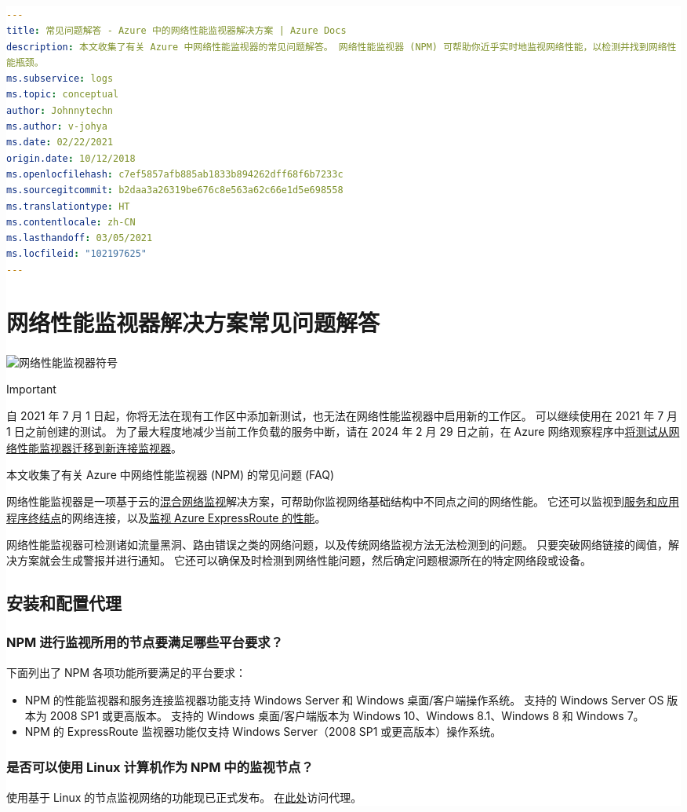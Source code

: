 ```yaml
---
title: 常见问题解答 - Azure 中的网络性能监视器解决方案 | Azure Docs
description: 本文收集了有关 Azure 中网络性能监视器的常见问题解答。 网络性能监视器 (NPM) 可帮助你近乎实时地监视网络性能，以检测并找到网络性能瓶颈。
ms.subservice: logs
ms.topic: conceptual
author: Johnnytechn
ms.author: v-johya
ms.date: 02/22/2021
origin.date: 10/12/2018
ms.openlocfilehash: c7ef5857afb885ab1833b894262dff68f6b7233c
ms.sourcegitcommit: b2daa3a26319be676c8e563a62c66e1d5e698558
ms.translationtype: HT
ms.contentlocale: zh-CN
ms.lasthandoff: 03/05/2021
ms.locfileid: "102197625"
---
```

# <a name="network-performance-monitor-solution-faq"></a>网络性能监视器解决方案常见问题解答

![网络性能监视器符号](./media/network-performance-monitor-faq/npm-symbol.png)

> [!IMPORTANT]
> 自 2021 年 7 月 1 日起，你将无法在现有工作区中添加新测试，也无法在网络性能监视器中启用新的工作区。 可以继续使用在 2021 年 7 月 1 日之前创建的测试。 为了最大程度地减少当前工作负载的服务中断，请在 2024 年 2 月 29 日之前，在 Azure 网络观察程序中[将测试从网络性能监视器迁移到新连接监视器](/network-watcher/migrate-to-connection-monitor-from-network-performance-monitor.md)。

本文收集了有关 Azure 中网络性能监视器 (NPM) 的常见问题 (FAQ)

网络性能监视器是一项基于云的[混合网络监视](./network-performance-monitor-performance-monitor.md)解决方案，可帮助你监视网络基础结构中不同点之间的网络性能。 它还可以监视到[服务和应用程序终结点](./network-performance-monitor-service-connectivity.md)的网络连接，以及[监视 Azure ExpressRoute 的性能](./network-performance-monitor-expressroute.md)。 

网络性能监视器可检测诸如流量黑洞、路由错误之类的网络问题，以及传统网络监视方法无法检测到的问题。 只要突破网络链接的阈值，解决方案就会生成警报并进行通知。 它还可以确保及时检测到网络性能问题，然后确定问题根源所在的特定网络段或设备。 

## <a name="set-up-and-configure-agents"></a>安装和配置代理

### <a name="what-are-the-platform-requirements-for-the-nodes-to-be-used-for-monitoring-by-npm"></a>NPM 进行监视所用的节点要满足哪些平台要求？
下面列出了 NPM 各项功能所要满足的平台要求：

- NPM 的性能监视器和服务连接监视器功能支持 Windows Server 和 Windows 桌面/客户端操作系统。 支持的 Windows Server OS 版本为 2008 SP1 或更高版本。 支持的 Windows 桌面/客户端版本为 Windows 10、Windows 8.1、Windows 8 和 Windows 7。 
- NPM 的 ExpressRoute 监视器功能仅支持 Windows Server（2008 SP1 或更高版本）操作系统。

### <a name="can-i-use-linux-machines-as-monitoring-nodes-in-npm"></a>是否可以使用 Linux 计算机作为 NPM 中的监视节点？
使用基于 Linux 的节点监视网络的功能现已正式发布。 在[此处](../../virtual-machines/extensions/oms-linux.md)访问代理。 
